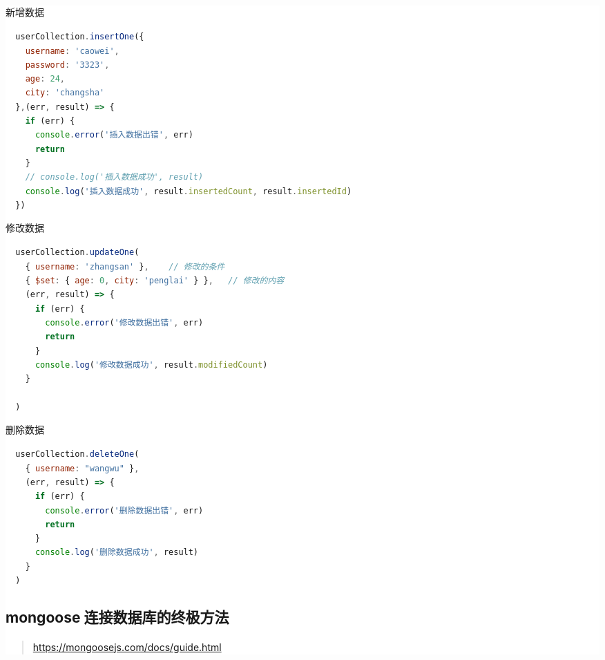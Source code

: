   新增数据

  ```javascript
    userCollection.insertOne({
      username: 'caowei',
      password: '3323',
      age: 24,
      city: 'changsha'
    },(err, result) => {
      if (err) {
        console.error('插入数据出错', err)
        return
      }
      // console.log('插入数据成功', result)
      console.log('插入数据成功', result.insertedCount, result.insertedId)
    })
  ```

  修改数据

  ```javascript
    userCollection.updateOne(
      { username: 'zhangsan' },    // 修改的条件
      { $set: { age: 0, city: 'penglai' } },   // 修改的内容
      (err, result) => {
        if (err) {
          console.error('修改数据出错', err)
          return
        }
        console.log('修改数据成功', result.modifiedCount)
      }
  
    )
  ```

  删除数据

  ```javascript
    userCollection.deleteOne(
      { username: "wangwu" },
      (err, result) => {
        if (err) {
          console.error('删除数据出错', err)
          return
        }
        console.log('删除数据成功', result)
      }
    )
  ```



## mongoose 连接数据库的终极方法

> https://mongoosejs.com/docs/guide.html
